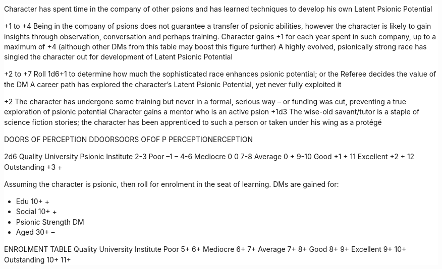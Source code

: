 Character has spent time in the company of other
psions and has learned techniques to develop his own
Latent Psionic Potential

+1 to +4 Being in the company of psions does not guarantee a transfer
of psionic abilities, however the character is likely to gain
insights through observation, conversation and perhaps training.
Character gains +1 for each year spent in such company, up to a
maximum of +4 (although other DMs from this table may boost
this figure further)
A highly evolved, psionically strong race has singled
the character out for development of Latent Psionic
Potential

+2 to +7 Roll 1d6+1 to determine how much the sophisticated race
enhances psionic potential; or the Referee decides the value of
the DM
A career path has explored the character’s Latent
Psionic Potential, yet never fully exploited it

+2 The character has undergone some training but never in a
formal, serious way – or funding was cut, preventing a true
exploration of psionic potential
Character gains a mentor who is an active psion +1d3 The wise-old savant/tutor is a staple of science fiction stories;
the character has been apprenticed to such a person or taken
under his wing as a protégé

DOORS OF PERCEPTION DDOORSOORS OFOF P PERCEPTIONERCEPTION

2d6 Quality University Psionic Institute
2-3 Poor –1 –
4-6 Mediocre 0 0
7-8 Average 0 +
9-10 Good +1 +
11 Excellent +2 +
12 Outstanding +3 +

Assuming the character is psionic, then roll for enrolment in the
seat of learning. DMs are gained for:

- Edu 10+ +
- Social 10+ +
- Psionic Strength DM
- Aged 30+ –

ENROLMENT TABLE
Quality University Institute
Poor 5+ 6+
Mediocre 6+ 7+
Average 7+ 8+
Good 8+ 9+
Excellent 9+ 10+
Outstanding 10+ 11+
